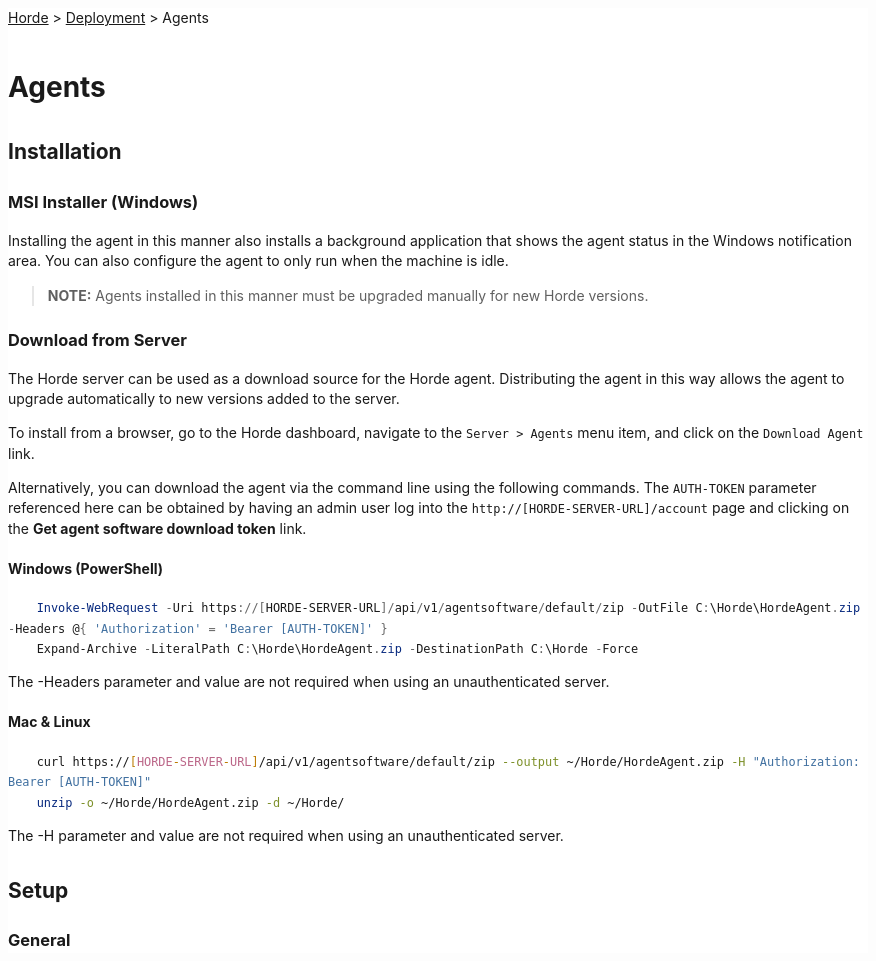 [Horde](../../README.md) > [Deployment](../Deployment.md) > Agents

# Agents

## Installation

### MSI Installer (Windows)

Installing the agent in this manner also installs a background application that shows the agent status in the Windows
notification area. You can also configure the agent to only run when the machine is idle.

> **NOTE:** Agents installed in this manner must be upgraded manually for new Horde versions.

### Download from Server

The Horde server can be used as a download source for the Horde agent. Distributing the agent in this way allows the
agent to upgrade automatically to new versions added to the server.

To install from a browser, go to the Horde dashboard, navigate to the `Server > Agents` menu item, and click
on the `Download Agent` link.

Alternatively, you can download the agent via the command line using the following commands. The `AUTH-TOKEN`
parameter referenced here can be obtained by having an admin user log into the `http://[HORDE-SERVER-URL]/account`
page and clicking on the **Get agent software download token** link.

#### Windows (PowerShell)

```ps1
    Invoke-WebRequest -Uri https://[HORDE-SERVER-URL]/api/v1/agentsoftware/default/zip -OutFile C:\Horde\HordeAgent.zip -Headers @{ 'Authorization' = 'Bearer [AUTH-TOKEN]' }
    Expand-Archive -LiteralPath C:\Horde\HordeAgent.zip -DestinationPath C:\Horde -Force
```

The -Headers parameter and value are not required when using an unauthenticated server.

#### Mac & Linux

```sh
    curl https://[HORDE-SERVER-URL]/api/v1/agentsoftware/default/zip --output ~/Horde/HordeAgent.zip -H "Authorization: Bearer [AUTH-TOKEN]"
    unzip -o ~/Horde/HordeAgent.zip -d ~/Horde/
```

The -H parameter and value are not required when using an unauthenticated server.

## Setup

### General
